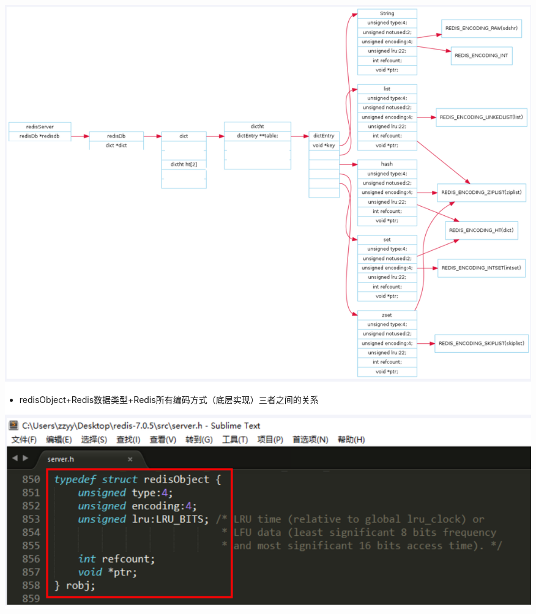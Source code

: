 ![image-20230509220036861](./images/image-20230509220036861.png)

-   redisObject+Redis数据类型+Redis所有编码方式（底层实现）三者之间的关系

![image-20230509220119657](./images/image-20230509220119657.png)
